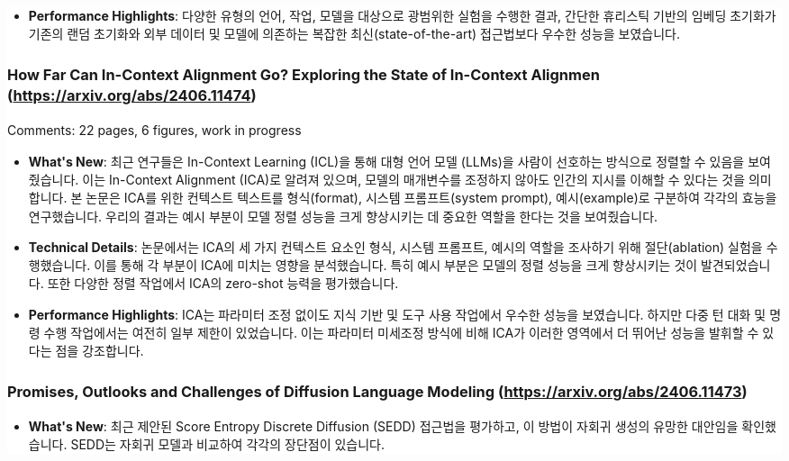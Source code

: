 - **Performance Highlights**: 다양한 유형의 언어, 작업, 모델을 대상으로 광범위한 실험을 수행한 결과, 간단한 휴리스틱 기반의 임베딩 초기화가 기존의 랜덤 초기화와 외부 데이터 및 모델에 의존하는 복잡한 최신(state-of-the-art) 접근법보다 우수한 성능을 보였습니다.



### How Far Can In-Context Alignment Go? Exploring the State of In-Context Alignmen (https://arxiv.org/abs/2406.11474)
Comments:
          22 pages, 6 figures, work in progress

- **What's New**: 최근 연구들은 In-Context Learning (ICL)을 통해 대형 언어 모델 (LLMs)을 사람이 선호하는 방식으로 정렬할 수 있음을 보여줬습니다. 이는 In-Context Alignment (ICA)로 알려져 있으며, 모델의 매개변수를 조정하지 않아도 인간의 지시를 이해할 수 있다는 것을 의미합니다. 본 논문은 ICA를 위한 컨텍스트 텍스트를 형식(format), 시스템 프롬프트(system prompt), 예시(example)로 구분하여 각각의 효능을 연구했습니다. 우리의 결과는 예시 부분이 모델 정렬 성능을 크게 향상시키는 데 중요한 역할을 한다는 것을 보여줬습니다.

- **Technical Details**: 논문에서는 ICA의 세 가지 컨텍스트 요소인 형식, 시스템 프롬프트, 예시의 역할을 조사하기 위해 절단(ablation) 실험을 수행했습니다. 이를 통해 각 부분이 ICA에 미치는 영향을 분석했습니다. 특히 예시 부분은 모델의 정렬 성능을 크게 향상시키는 것이 발견되었습니다. 또한 다양한 정렬 작업에서 ICA의 zero-shot 능력을 평가했습니다.

- **Performance Highlights**: ICA는 파라미터 조정 없이도 지식 기반 및 도구 사용 작업에서 우수한 성능을 보였습니다. 하지만 다중 턴 대화 및 명령 수행 작업에서는 여전히 일부 제한이 있었습니다. 이는 파라미터 미세조정 방식에 비해 ICA가 이러한 영역에서 더 뛰어난 성능을 발휘할 수 있다는 점을 강조합니다.



### Promises, Outlooks and Challenges of Diffusion Language Modeling (https://arxiv.org/abs/2406.11473)
- **What's New**: 최근 제안된 Score Entropy Discrete Diffusion (SEDD) 접근법을 평가하고, 이 방법이 자회귀 생성의 유망한 대안임을 확인했습니다. SEDD는 자회귀 모델과 비교하여 각각의 장단점이 있습니다.

